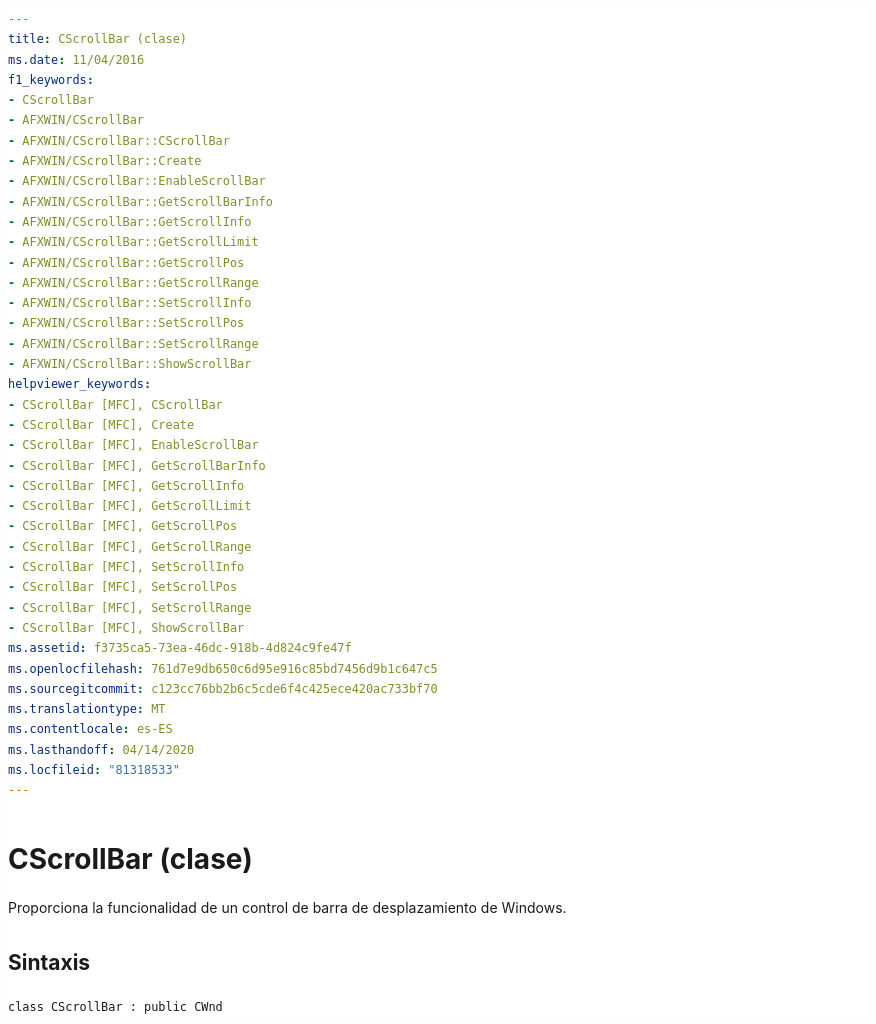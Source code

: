 ```yaml
---
title: CScrollBar (clase)
ms.date: 11/04/2016
f1_keywords:
- CScrollBar
- AFXWIN/CScrollBar
- AFXWIN/CScrollBar::CScrollBar
- AFXWIN/CScrollBar::Create
- AFXWIN/CScrollBar::EnableScrollBar
- AFXWIN/CScrollBar::GetScrollBarInfo
- AFXWIN/CScrollBar::GetScrollInfo
- AFXWIN/CScrollBar::GetScrollLimit
- AFXWIN/CScrollBar::GetScrollPos
- AFXWIN/CScrollBar::GetScrollRange
- AFXWIN/CScrollBar::SetScrollInfo
- AFXWIN/CScrollBar::SetScrollPos
- AFXWIN/CScrollBar::SetScrollRange
- AFXWIN/CScrollBar::ShowScrollBar
helpviewer_keywords:
- CScrollBar [MFC], CScrollBar
- CScrollBar [MFC], Create
- CScrollBar [MFC], EnableScrollBar
- CScrollBar [MFC], GetScrollBarInfo
- CScrollBar [MFC], GetScrollInfo
- CScrollBar [MFC], GetScrollLimit
- CScrollBar [MFC], GetScrollPos
- CScrollBar [MFC], GetScrollRange
- CScrollBar [MFC], SetScrollInfo
- CScrollBar [MFC], SetScrollPos
- CScrollBar [MFC], SetScrollRange
- CScrollBar [MFC], ShowScrollBar
ms.assetid: f3735ca5-73ea-46dc-918b-4d824c9fe47f
ms.openlocfilehash: 761d7e9db650c6d95e916c85bd7456d9b1c647c5
ms.sourcegitcommit: c123cc76bb2b6c5cde6f4c425ece420ac733bf70
ms.translationtype: MT
ms.contentlocale: es-ES
ms.lasthandoff: 04/14/2020
ms.locfileid: "81318533"
---
```

# <a name="cscrollbar-class"></a>CScrollBar (clase)

Proporciona la funcionalidad de un control de barra de desplazamiento de Windows.

## <a name="syntax"></a>Sintaxis

```
class CScrollBar : public CWnd
```

